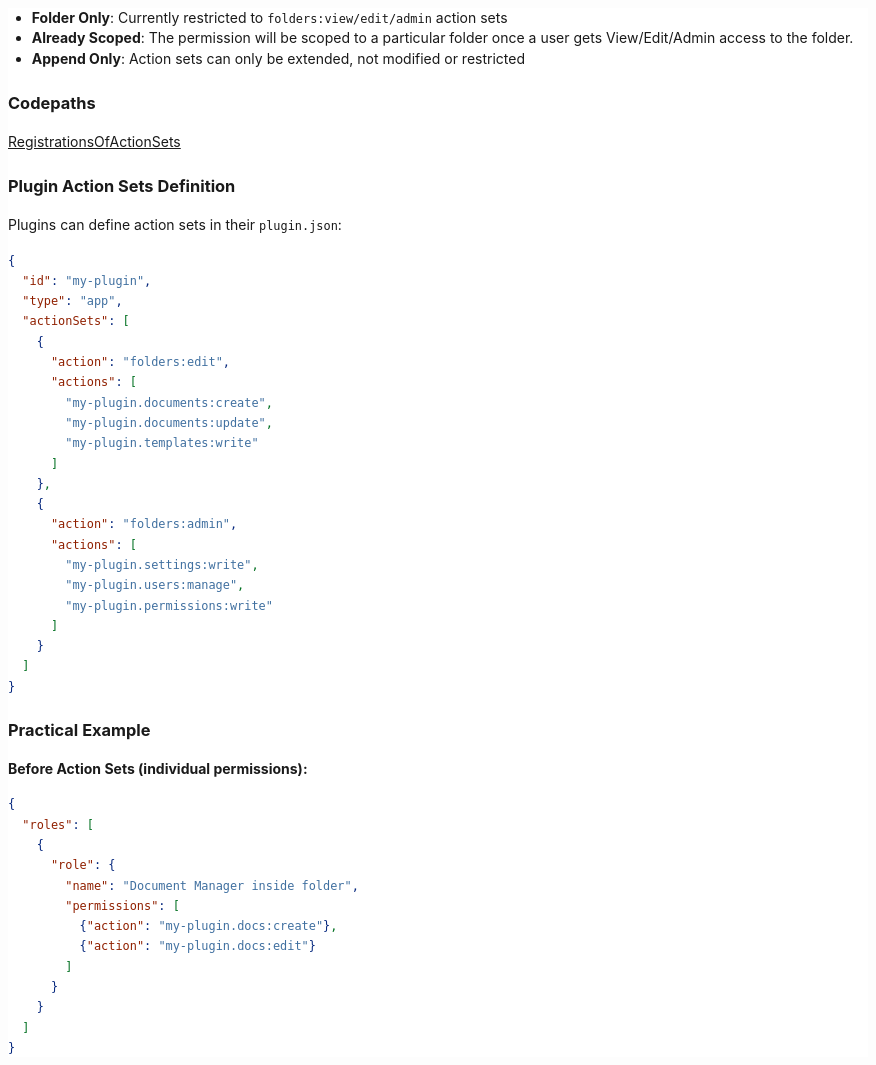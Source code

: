- **Folder Only**: Currently restricted to `folders:view/edit/admin` action sets
- **Already Scoped**: The permission will be scoped to a particular folder once a user gets View/Edit/Admin access to the folder.
- **Append Only**: Action sets can only be extended, not modified or restricted

### Codepaths
[RegistrationsOfActionSets](https://github.com/grafana/grafana/blob/main/pkg/services/accesscontrol/resourcepermissions/service.go#L574
)

### Plugin Action Sets Definition

Plugins can define action sets in their `plugin.json`:

```json
{
  "id": "my-plugin",
  "type": "app", 
  "actionSets": [
    {
      "action": "folders:edit",
      "actions": [
        "my-plugin.documents:create",
        "my-plugin.documents:update", 
        "my-plugin.templates:write"
      ]
    },
    {
      "action": "folders:admin", 
      "actions": [
        "my-plugin.settings:write",
        "my-plugin.users:manage",
        "my-plugin.permissions:write"
      ]
    }
  ]
}
```

### Practical Example

**Before Action Sets (individual permissions):**
```json
{
  "roles": [
    {
      "role": {
        "name": "Document Manager inside folder",
        "permissions": [
          {"action": "my-plugin.docs:create"},
          {"action": "my-plugin.docs:edit"}
        ]
      }
    }
  ]
}
```
